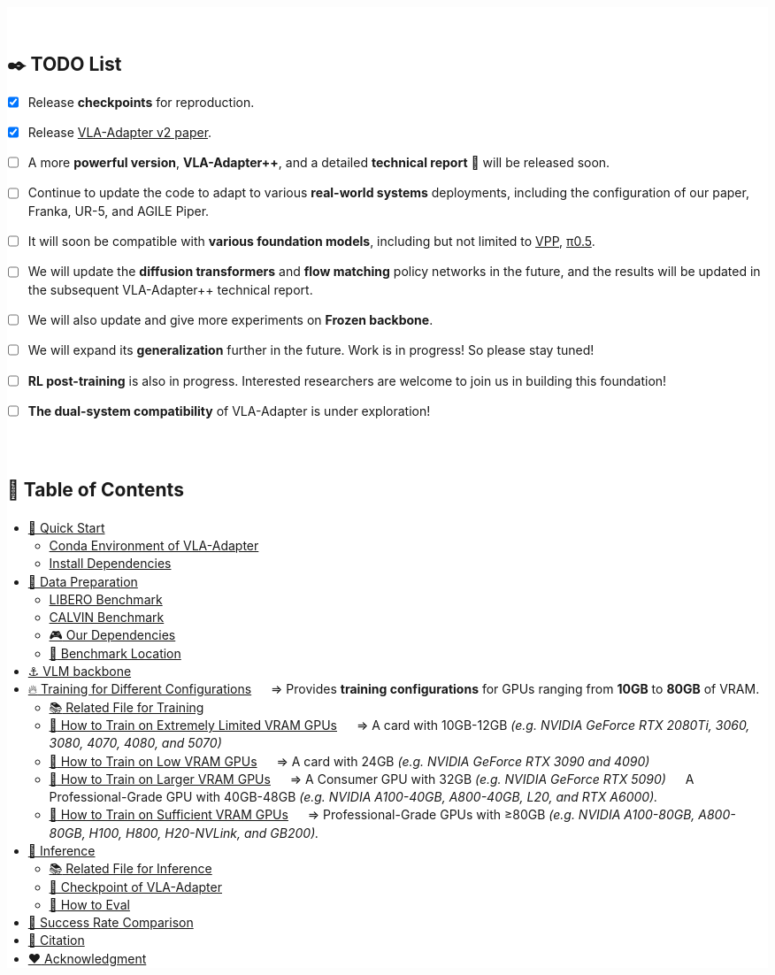 <br/>

## :black_nib: TODO List<a name="todo"></a>

- [x]  Release **checkpoints** for reproduction.
- [x]  Release [VLA-Adapter v2 paper](https://arxiv.org/abs/2509.09372).
- [ ]  A more **powerful version**, **VLA-Adapter++**, and a detailed **technical report** 📝 will be released soon.<br/>
- [ ]  Continue to update the code to adapt to various **real-world systems** deployments, including the configuration of our paper, Franka, UR-5, and AGILE Piper.<br/>
- [ ]  It will soon be compatible with **various foundation models**, including but not limited to [VPP](https://arxiv.org/abs/2412.14803), [π0.5](https://arxiv.org/abs/2504.16054).<br/>
- [ ]  We will update the **diffusion transformers** and **flow matching** policy networks in the future, and the results will be updated in the subsequent VLA-Adapter++ technical report.
- [ ]  We will also update and give more experiments on **Frozen backbone**.
- [ ]  We will expand its **generalization** further in the future. Work is in progress! So please stay tuned!
- [ ]  **RL post-training** is also in progress. Interested researchers are welcome to join us in building this foundation!
- [ ]  **The dual-system compatibility** of VLA-Adapter is under exploration!


<br/>

## 🌟 Table of Contents

- [:rocket: Quick Start](#rocket-quick-start) 
  - [Conda Environment of VLA-Adapter](#conda-environment-of-vla-adapter)
  - [Install Dependencies](#install-dependencies)
- [:pencil: Data Preparation](#pencil-data-preparation) 
  - [LIBERO Benchmark](#libero-benchmark)
  - [CALVIN Benchmark](#calvin-benchmark)
  - [:video_game: Our Dependencies](#video_game-our-dependencies)
  - [:pushpin: Benchmark Location](#pushpin-benchmark-location)
- [⚓ VLM backbone](#vlm)
- [:fire: Training for Different Configurations](#fire-training-for-different-configurations) &emsp; => Provides **training configurations** for GPUs ranging from **10GB** to **80GB** of VRAM.
  - [:books: Related File for Training](#books-related-file-for-training)
  - [:ledger: How to Train on Extremely Limited VRAM GPUs](#ledger-how-to-train-on-extremely-limited-vram-gpus) &emsp; => A card with 10GB-12GB *(e.g. NVIDIA GeForce RTX 2080Ti, 3060, 3080, 4070, 4080, and 5070)*
  - [:ledger: How to Train on Low VRAM GPUs](#ledger-how-to-train-on-low-vram-gpus) &emsp; => A card with 24GB *(e.g. NVIDIA GeForce RTX 3090 and 4090)*
  - [:ledger: How to Train on Larger VRAM GPUs](#ledger-how-to-train-on-larger-vram-gpus) &emsp; => A Consumer GPU with 32GB *(e.g. NVIDIA GeForce RTX 5090)* &emsp; A Professional-Grade GPU with 40GB-48GB *(e.g. NVIDIA A100-40GB, A800-40GB, L20, and RTX A6000).*
  - [:ledger: How to Train on Sufficient VRAM GPUs](#ledger-how-to-train-on-sufficient-vram-gpus) &emsp; => Professional-Grade GPUs with ≥80GB *(e.g. NVIDIA A100-80GB, A800-80GB, H100, H800, H20-NVLink, and GB200).*
- [:mechanical_arm: Inference](#mechanical_arm-inference)
  - [:books: Related File for Inference](#books-related-file-for-inference)
  - [🤗 Checkpoint of VLA-Adapter](#ckpts)
  - [:notebook: How to Eval](#evals)
- [🌈 Success Rate Comparison](#results)
- [📝 Citation](#cite)
- [:heart: Acknowledgment](#heart-acknowledgment)
